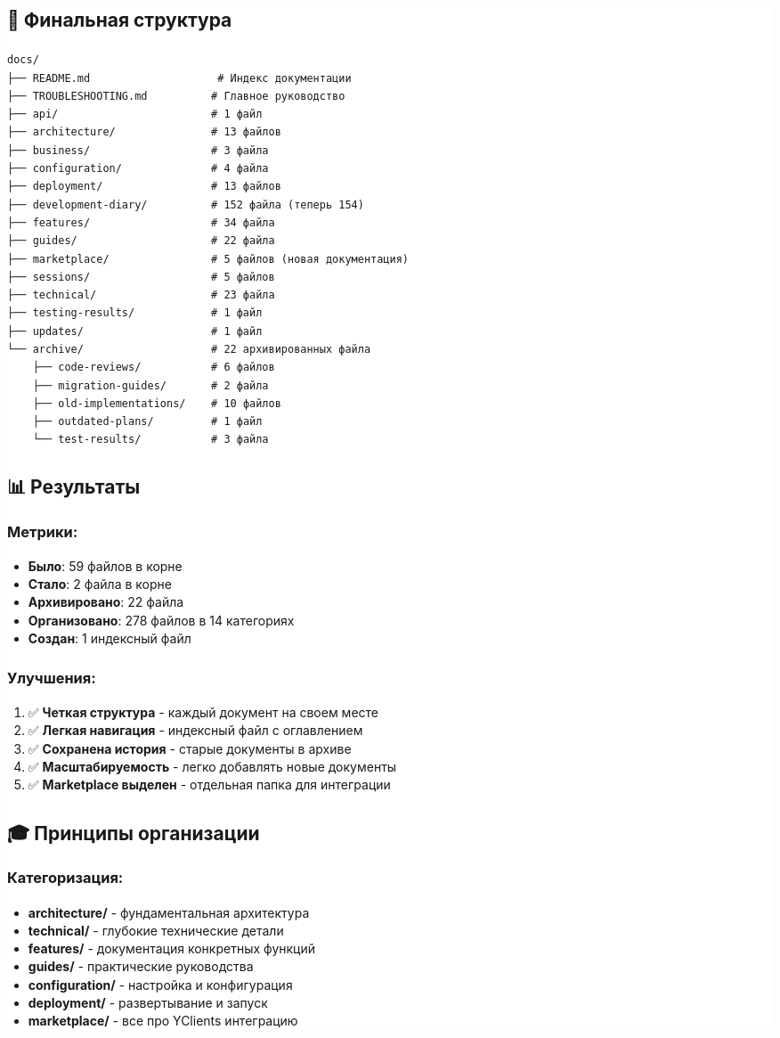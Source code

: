 ## 📁 Финальная структура

```
docs/
├── README.md                    # Индекс документации
├── TROUBLESHOOTING.md          # Главное руководство
├── api/                        # 1 файл
├── architecture/               # 13 файлов
├── business/                   # 3 файла
├── configuration/              # 4 файла
├── deployment/                 # 13 файлов
├── development-diary/          # 152 файла (теперь 154)
├── features/                   # 34 файла
├── guides/                     # 22 файла
├── marketplace/                # 5 файлов (новая документация)
├── sessions/                   # 5 файлов
├── technical/                  # 23 файла
├── testing-results/            # 1 файл
├── updates/                    # 1 файл
└── archive/                    # 22 архивированных файла
    ├── code-reviews/           # 6 файлов
    ├── migration-guides/       # 2 файла
    ├── old-implementations/    # 10 файлов
    ├── outdated-plans/         # 1 файл
    └── test-results/           # 3 файла
```

## 📊 Результаты

### Метрики:
- **Было**: 59 файлов в корне
- **Стало**: 2 файла в корне
- **Архивировано**: 22 файла
- **Организовано**: 278 файлов в 14 категориях
- **Создан**: 1 индексный файл

### Улучшения:
1. ✅ **Четкая структура** - каждый документ на своем месте
2. ✅ **Легкая навигация** - индексный файл с оглавлением
3. ✅ **Сохранена история** - старые документы в архиве
4. ✅ **Масштабируемость** - легко добавлять новые документы
5. ✅ **Marketplace выделен** - отдельная папка для интеграции

## 🎓 Принципы организации

### Категоризация:
- **architecture/** - фундаментальная архитектура
- **technical/** - глубокие технические детали
- **features/** - документация конкретных функций
- **guides/** - практические руководства
- **configuration/** - настройка и конфигурация
- **deployment/** - развертывание и запуск
- **marketplace/** - все про YClients интеграцию

